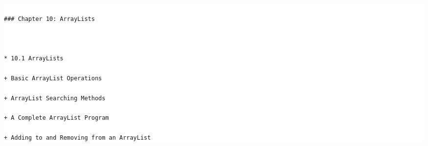                                                                                                                                                                                                                                                                                                                                                                                                                                                                                                                                                                                                                 
                                                                                                                                                                                                                                                                                                                                                                                                                                                                                                                                                                                                                ### Chapter 10: ArrayLists
                                                                                                                                                                                                                                                                                                                                                                                                                                                                                                                                                                                                                
                                                                                                                                                                                                                                                                                                                                                                                                                                                                                                                                                                                                                
                                                                                                                                                                                                                                                                                                                                                                                                                                                                                                                                                                                                                * 10.1 ArrayLists
                                                                                                                                                                                                                                                                                                                                                                                                                                                                                                                                                                                                                  + Basic ArrayList Operations
                                                                                                                                                                                                                                                                                                                                                                                                                                                                                                                                                                                                                    + ArrayList Searching Methods
                                                                                                                                                                                                                                                                                                                                                                                                                                                                                                                                                                                                                      + A Complete ArrayList Program
                                                                                                                                                                                                                                                                                                                                                                                                                                                                                                                                                                                                                        + Adding to and Removing from an ArrayList